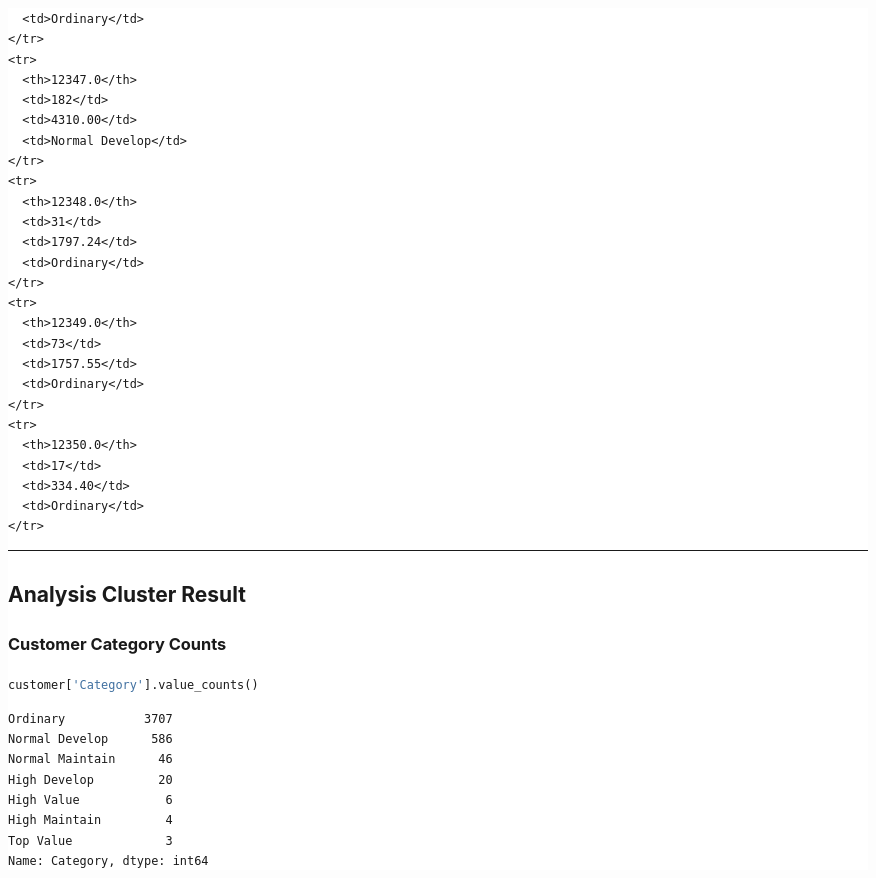       <td>Ordinary</td>
    </tr>
    <tr>
      <th>12347.0</th>
      <td>182</td>
      <td>4310.00</td>
      <td>Normal Develop</td>
    </tr>
    <tr>
      <th>12348.0</th>
      <td>31</td>
      <td>1797.24</td>
      <td>Ordinary</td>
    </tr>
    <tr>
      <th>12349.0</th>
      <td>73</td>
      <td>1757.55</td>
      <td>Ordinary</td>
    </tr>
    <tr>
      <th>12350.0</th>
      <td>17</td>
      <td>334.40</td>
      <td>Ordinary</td>
    </tr>
  </tbody>
</table>
</div>



---

## Analysis Cluster Result

### Customer Category Counts


```python
customer['Category'].value_counts()
```




    Ordinary           3707
    Normal Develop      586
    Normal Maintain      46
    High Develop         20
    High Value            6
    High Maintain         4
    Top Value             3
    Name: Category, dtype: int64
